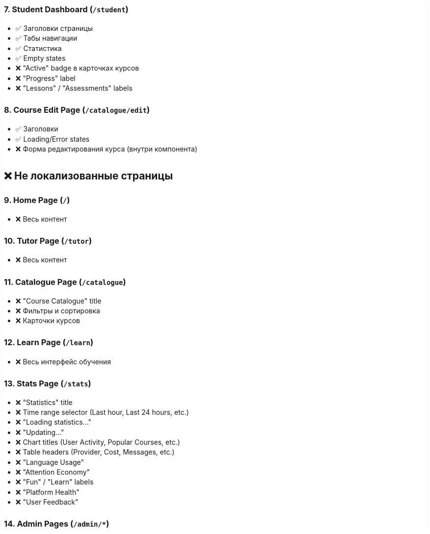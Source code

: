 ### 7. Student Dashboard (`/student`)

- ✅ Заголовки страницы
- ✅ Табы навигации
- ✅ Статистика
- ✅ Empty states
- ❌ "Active" badge в карточках курсов
- ❌ "Progress" label
- ❌ "Lessons" / "Assessments" labels

### 8. Course Edit Page (`/catalogue/edit`)

- ✅ Заголовки
- ✅ Loading/Error states
- ❌ Форма редактирования курса (внутри компонента)

## ❌ Не локализованные страницы

### 9. Home Page (`/`)

- ❌ Весь контент

### 10. Tutor Page (`/tutor`)

- ❌ Весь контент

### 11. Catalogue Page (`/catalogue`)

- ❌ "Course Catalogue" title
- ❌ Фильтры и сортировка
- ❌ Карточки курсов

### 12. Learn Page (`/learn`)

- ❌ Весь интерфейс обучения

### 13. Stats Page (`/stats`)

- ❌ "Statistics" title
- ❌ Time range selector (Last hour, Last 24 hours, etc.)
- ❌ "Loading statistics..."
- ❌ "Updating..."
- ❌ Chart titles (User Activity, Popular Courses, etc.)
- ❌ Table headers (Provider, Cost, Messages, etc.)
- ❌ "Language Usage"
- ❌ "Attention Economy"
- ❌ "Fun" / "Learn" labels
- ❌ "Platform Health"
- ❌ "User Feedback"

### 14. Admin Pages (`/admin/*`)
